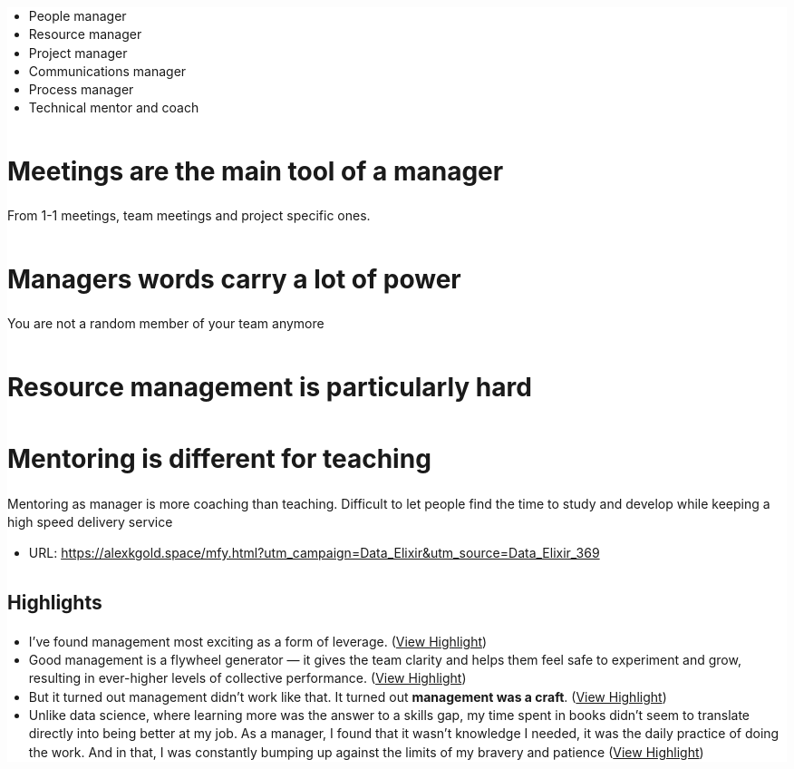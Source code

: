    - People manager
   - Resource manager
   - Project manager
   - Communications manager
   - Process manager
   - Technical mentor and coach
   # Meetings are the main tool of a manager
   From 1-1 meetings, team meetings and project specific ones. 
   # Managers words carry a lot of power
   You are not a random member of your team anymore
   # Resource management is particularly hard
   # Mentoring is different for teaching
   Mentoring as manager is more coaching than teaching. Difficult to let people find the time to study and develop while keeping a high speed delivery service
   
- URL: https://alexkgold.space/mfy.html?utm_campaign=Data_Elixir&utm_source=Data_Elixir_369

## Highlights
- I’ve found management most exciting as a form of leverage. ([View Highlight](https://read.readwise.io/read/01gs3nsg7xb650a49jjdk9mn0p))
- Good management is a flywheel generator — it gives the team clarity and helps them feel safe to experiment and grow, resulting in ever-higher levels of collective performance. ([View Highlight](https://read.readwise.io/read/01gs3nskjpb0x8y1sghxskyqew))
- But it turned out management didn’t work like that. It turned out **management was a craft**. ([View Highlight](https://read.readwise.io/read/01gs3nt5xnn50rh719e9ycm8b6))
- Unlike data science, where learning more was the answer to a skills gap, my time spent in books didn’t seem to translate directly into being better at my job.
  As a manager, I found that it wasn’t knowledge I needed, it was the daily practice of doing the work. And in that, I was constantly bumping up against the limits of my bravery and patience ([View Highlight](https://read.readwise.io/read/01gs3ntpphzcx6wetgj6drmx9d))
